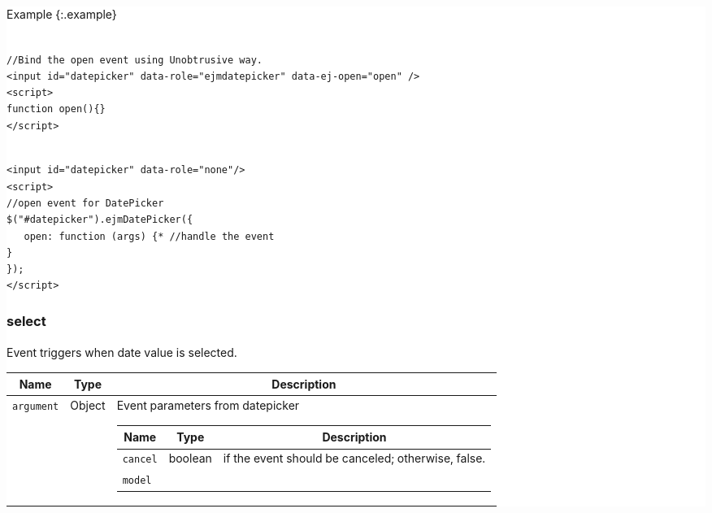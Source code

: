 


Example
{:.example}

<pre class="prettyprint">
<code> 
//Bind the open event using Unobtrusive way.
&lt;input id="datepicker" data-role="ejmdatepicker" data-ej-open="open" /&gt;
&lt;script&gt;
function open(){}
&lt;/script&gt;</code>
</pre>
<pre class="prettyprint">
<code> 
&lt;input id="datepicker" data-role="none"/&gt;
&lt;script&gt;
//open event for DatePicker
$("#datepicker").ejmDatePicker({
   open: function (args) {* //handle the event 
}
});
&lt;/script&gt;                 </code>
</pre>






### select








Event triggers when date value is selected.

<table class="params">
<thead>
<tr>
<th>Name</th>
<th>Type</th>
<th class="last">Description</th>
</tr>
</thead>
<tbody>
<tr>
<td class="name"><code>argument</code></td>
<td class="type"><span class="param-type">Object</span></td>
<td class="description last">Event parameters from datepicker
<table class="params">
<thead>
<tr>
<th>Name</th>
<th>Type</th>
<th class="last">Description</th>
</tr>
</thead>
<tbody>
<tr>
<td class="name"><code>cancel</code></td>
<td class="type"><span class="param-type">boolean</span></td>
<td class="description last">if the event should be canceled; otherwise, false.</td>
</tr>
<tr>
<td class="name"><code>model</code></td>